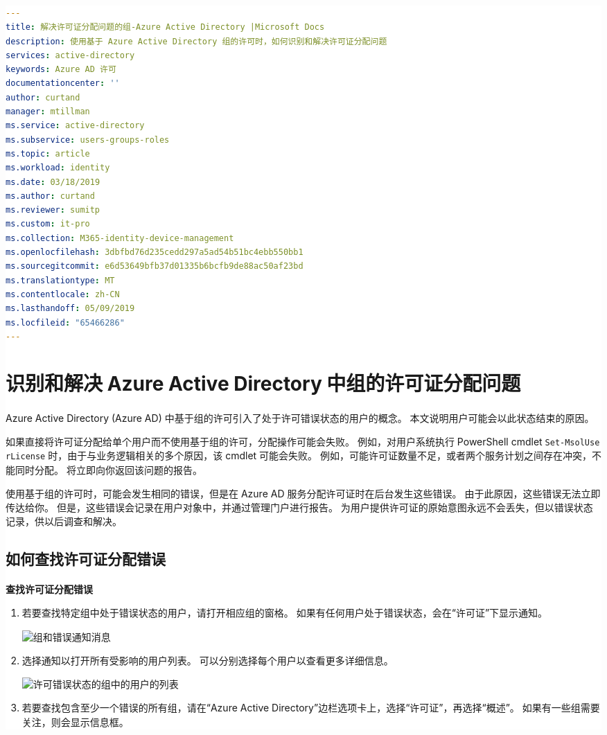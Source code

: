 ```yaml
---
title: 解决许可证分配问题的组-Azure Active Directory |Microsoft Docs
description: 使用基于 Azure Active Directory 组的许可时，如何识别和解决许可证分配问题
services: active-directory
keywords: Azure AD 许可
documentationcenter: ''
author: curtand
manager: mtillman
ms.service: active-directory
ms.subservice: users-groups-roles
ms.topic: article
ms.workload: identity
ms.date: 03/18/2019
ms.author: curtand
ms.reviewer: sumitp
ms.custom: it-pro
ms.collection: M365-identity-device-management
ms.openlocfilehash: 3dbfbd76d235cedd297a5ad54b51bc4ebb550bb1
ms.sourcegitcommit: e6d53649bfb37d01335b6bcfb9de88ac50af23bd
ms.translationtype: MT
ms.contentlocale: zh-CN
ms.lasthandoff: 05/09/2019
ms.locfileid: "65466286"
---
```

# <a name="identify-and-resolve-license-assignment-problems-for-a-group-in-azure-active-directory"></a>识别和解决 Azure Active Directory 中组的许可证分配问题

Azure Active Directory (Azure AD) 中基于组的许可引入了处于许可错误状态的用户的概念。 本文说明用户可能会以此状态结束的原因。

如果直接将许可证分配给单个用户而不使用基于组的许可，分配操作可能会失败。 例如，对用户系统执行 PowerShell cmdlet `Set-MsolUserLicense` 时，由于与业务逻辑相关的多个原因，该 cmdlet 可能会失败。 例如，可能许可证数量不足，或者两个服务计划之间存在冲突，不能同时分配。 将立即向你返回该问题的报告。

使用基于组的许可时，可能会发生相同的错误，但是在 Azure AD 服务分配许可证时在后台发生这些错误。 由于此原因，这些错误无法立即传达给你。 但是，这些错误会记录在用户对象中，并通过管理门户进行报告。 为用户提供许可证的原始意图永远不会丢失，但以错误状态记录，供以后调查和解决。

## <a name="how-to-find-license-assignment-errors"></a>如何查找许可证分配错误
**查找许可证分配错误**

1. 若要查找特定组中处于错误状态的用户，请打开相应组的窗格。 如果有任何用户处于错误状态，会在“许可证”下显示通知。

   ![组和错误通知消息](./media/licensing-groups-resolve-problems/group-error-notification.png)

2. 选择通知以打开所有受影响的用户列表。 可以分别选择每个用户以查看更多详细信息。

   ![许可错误状态的组中的用户的列表](./media/licensing-groups-resolve-problems/list-of-users-with-errors.png)

3. 若要查找包含至少一个错误的所有组，请在“Azure Active Directory”边栏选项卡上，选择“许可证”，再选择“概述”。 如果有一些组需要关注，则会显示信息框。
